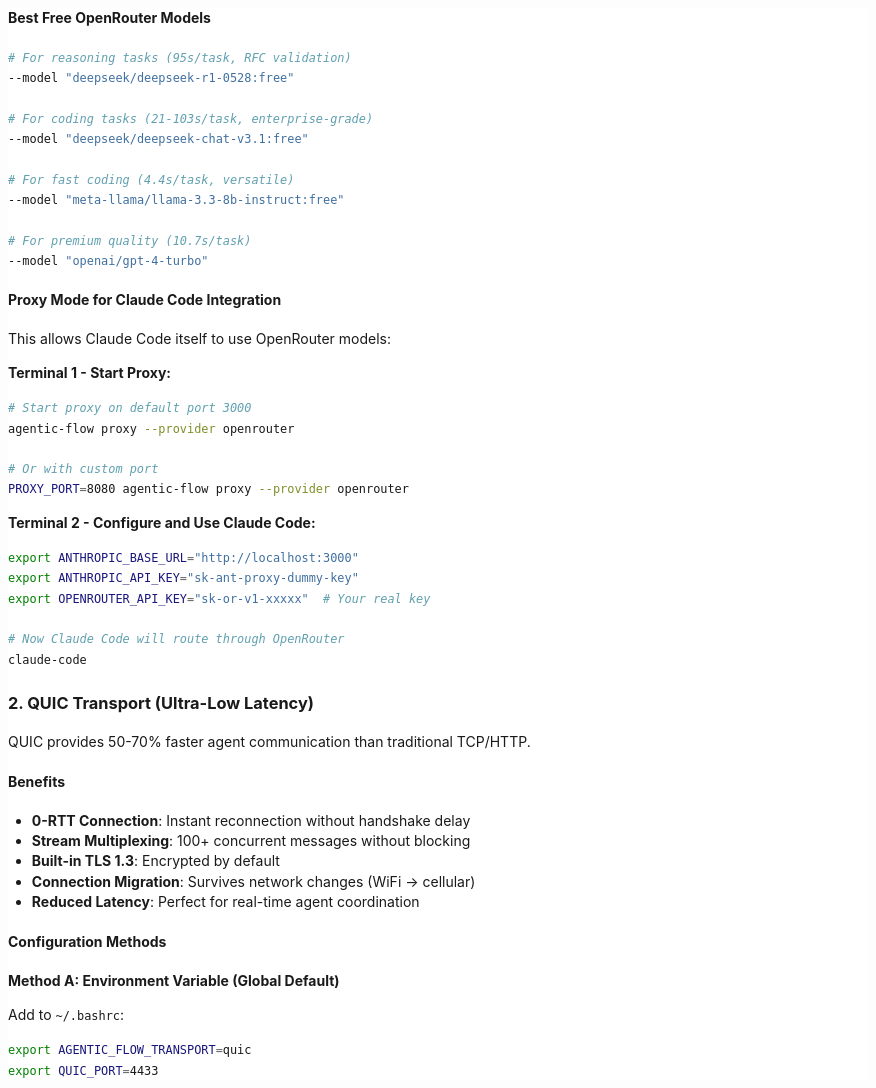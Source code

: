 #### Best Free OpenRouter Models

```bash
# For reasoning tasks (95s/task, RFC validation)
--model "deepseek/deepseek-r1-0528:free"

# For coding tasks (21-103s/task, enterprise-grade)
--model "deepseek/deepseek-chat-v3.1:free"

# For fast coding (4.4s/task, versatile)
--model "meta-llama/llama-3.3-8b-instruct:free"

# For premium quality (10.7s/task)
--model "openai/gpt-4-turbo"
```

#### Proxy Mode for Claude Code Integration

This allows Claude Code itself to use OpenRouter models:

**Terminal 1 - Start Proxy:**
```bash
# Start proxy on default port 3000
agentic-flow proxy --provider openrouter

# Or with custom port
PROXY_PORT=8080 agentic-flow proxy --provider openrouter
```

**Terminal 2 - Configure and Use Claude Code:**
```bash
export ANTHROPIC_BASE_URL="http://localhost:3000"
export ANTHROPIC_API_KEY="sk-ant-proxy-dummy-key"
export OPENROUTER_API_KEY="sk-or-v1-xxxxx"  # Your real key

# Now Claude Code will route through OpenRouter
claude-code
```

### 2. QUIC Transport (Ultra-Low Latency)

QUIC provides 50-70% faster agent communication than traditional TCP/HTTP.

#### Benefits
- **0-RTT Connection**: Instant reconnection without handshake delay
- **Stream Multiplexing**: 100+ concurrent messages without blocking
- **Built-in TLS 1.3**: Encrypted by default
- **Connection Migration**: Survives network changes (WiFi → cellular)
- **Reduced Latency**: Perfect for real-time agent coordination

#### Configuration Methods

**Method A: Environment Variable (Global Default)**

Add to `~/.bashrc`:
```bash
export AGENTIC_FLOW_TRANSPORT=quic
export QUIC_PORT=4433
```
